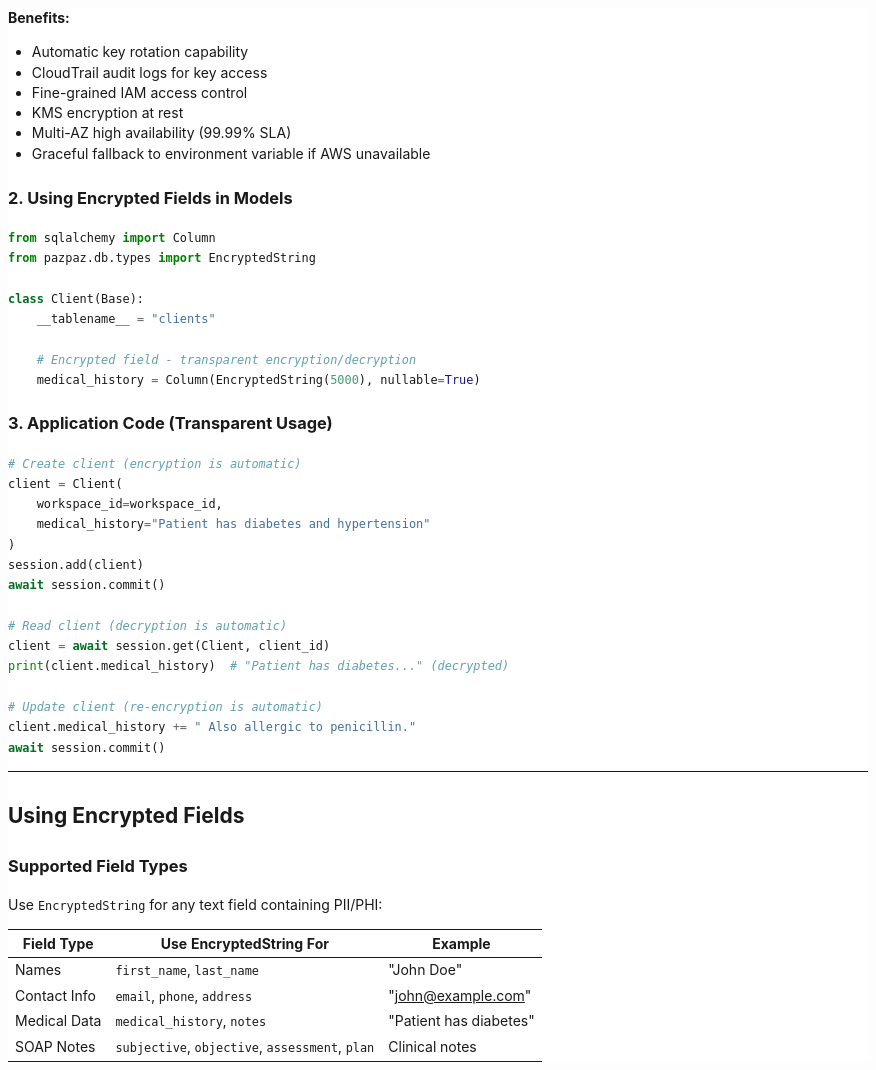 **Benefits:**
- Automatic key rotation capability
- CloudTrail audit logs for key access
- Fine-grained IAM access control
- KMS encryption at rest
- Multi-AZ high availability (99.99% SLA)
- Graceful fallback to environment variable if AWS unavailable

### 2. Using Encrypted Fields in Models

```python
from sqlalchemy import Column
from pazpaz.db.types import EncryptedString

class Client(Base):
    __tablename__ = "clients"

    # Encrypted field - transparent encryption/decryption
    medical_history = Column(EncryptedString(5000), nullable=True)
```

### 3. Application Code (Transparent Usage)

```python
# Create client (encryption is automatic)
client = Client(
    workspace_id=workspace_id,
    medical_history="Patient has diabetes and hypertension"
)
session.add(client)
await session.commit()

# Read client (decryption is automatic)
client = await session.get(Client, client_id)
print(client.medical_history)  # "Patient has diabetes..." (decrypted)

# Update client (re-encryption is automatic)
client.medical_history += " Also allergic to penicillin."
await session.commit()
```

---

## Using Encrypted Fields

### Supported Field Types

Use `EncryptedString` for any text field containing PII/PHI:

| Field Type | Use EncryptedString For | Example |
|------------|------------------------|---------|
| Names | `first_name`, `last_name` | "John Doe" |
| Contact Info | `email`, `phone`, `address` | "john@example.com" |
| Medical Data | `medical_history`, `notes` | "Patient has diabetes" |
| SOAP Notes | `subjective`, `objective`, `assessment`, `plan` | Clinical notes |
